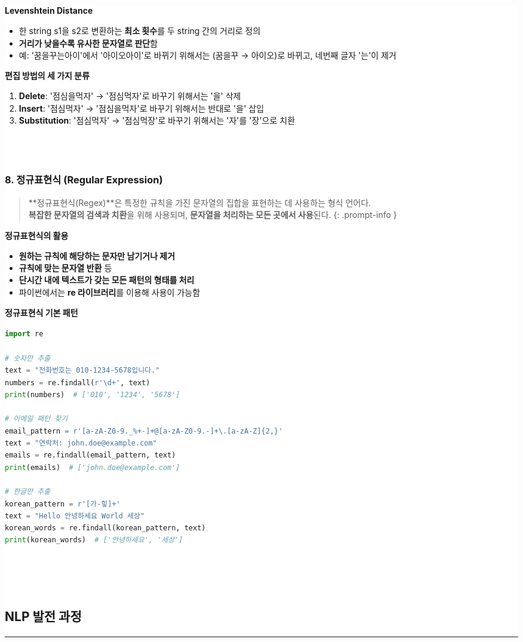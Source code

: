 **Levenshtein Distance**

- 한 string s1을 s2로 변환하는 **최소 횟수**를 두 string 간의 거리로 정의
- **거리가 낮을수록 유사한 문자열로 판단**함
- 예: '꿈을꾸는아이'에서 '아이오아이'로 바뀌기 위해서는 (꿈을꾸 → 아이오)로 바뀌고, 네번째 글자 '는'이 제거

**편집 방법의 세 가지 분류**

1. **Delete**: '점심을먹자' → '점심먹자'로 바꾸기 위해서는 '을' 삭제
2. **Insert**: '점심먹자' → '점심을먹자'로 바꾸기 위해서는 반대로 '을' 삽입  
3. **Substitution**: '점심먹자' → '점심먹장'로 바꾸기 위해서는 '자'를 '장'으로 치환

<br>
<br>

### 8. 정규표현식 (Regular Expression)

> **정규표현식(Regex)**은 특정한 규칙을 가진 문자열의 집합을 표현하는 데 사용하는 형식 언어다.  
> **복잡한 문자열의 검색과 치환**을 위해 사용되며, **문자열을 처리하는 모든 곳에서 사용**된다.
{: .prompt-info }

**정규표현식의 활용**

- **원하는 규칙에 해당하는 문자만 남기거나 제거**
- **규칙에 맞는 문자열 반환** 등
- **단시간 내에 텍스트가 갖는 모든 패턴의 형태를 처리**
- 파이썬에서는 **re 라이브러리**를 이용해 사용이 가능함

**정규표현식 기본 패턴**

```python
import re

# 숫자만 추출
text = "전화번호는 010-1234-5678입니다."
numbers = re.findall(r'\d+', text)
print(numbers)  # ['010', '1234', '5678']

# 이메일 패턴 찾기
email_pattern = r'[a-zA-Z0-9._%+-]+@[a-zA-Z0-9.-]+\.[a-zA-Z]{2,}'
text = "연락처: john.doe@example.com"
emails = re.findall(email_pattern, text)
print(emails)  # ['john.doe@example.com']

# 한글만 추출
korean_pattern = r'[가-힣]+'
text = "Hello 안녕하세요 World 세상"
korean_words = re.findall(korean_pattern, text)
print(korean_words)  # ['안녕하세요', '세상']
```

<br>
<br>
<br>

## NLP 발전 과정

---